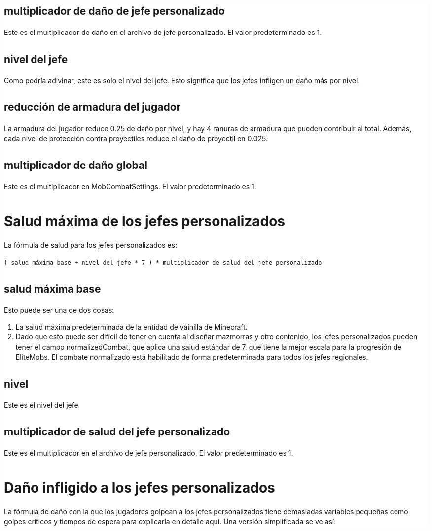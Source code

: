 ## multiplicador de daño de jefe personalizado

Este es el multiplicador de daño en el archivo de jefe personalizado. El valor predeterminado es 1.

## nivel del jefe

Como podría adivinar, este es solo el nivel del jefe. Esto significa que los jefes infligen un daño más por nivel.

## reducción de armadura del jugador

La armadura del jugador reduce 0.25 de daño por nivel, y hay 4 ranuras de armadura que pueden contribuir al total. Además, cada nivel de protección contra proyectiles reduce el daño de proyectil en 0.025.

## multiplicador de daño global

Este es el multiplicador en MobCombatSettings. El valor predeterminado es 1.

# Salud máxima de los jefes personalizados

La fórmula de salud para los jefes personalizados es:

```
( salud máxima base + nivel del jefe * 7 ) * multiplicador de salud del jefe personalizado
```

## salud máxima base

Esto puede ser una de dos cosas:

1.  La salud máxima predeterminada de la entidad de vainilla de Minecraft.
2.  Dado que esto puede ser difícil de tener en cuenta al diseñar mazmorras y otro contenido, los jefes personalizados pueden tener el campo normalizedCombat, que aplica una salud estándar de 7, que tiene la mejor escala para la progresión de EliteMobs. El combate normalizado está habilitado de forma predeterminada para todos los jefes regionales.

## nivel

Este es el nivel del jefe

## multiplicador de salud del jefe personalizado

Este es el multiplicador en el archivo de jefe personalizado. El valor predeterminado es 1.

# Daño infligido a los jefes personalizados

La fórmula de daño con la que los jugadores golpean a los jefes personalizados tiene demasiadas variables pequeñas como golpes críticos y tiempos de espera para explicarla en detalle aquí. Una versión simplificada se ve así:
